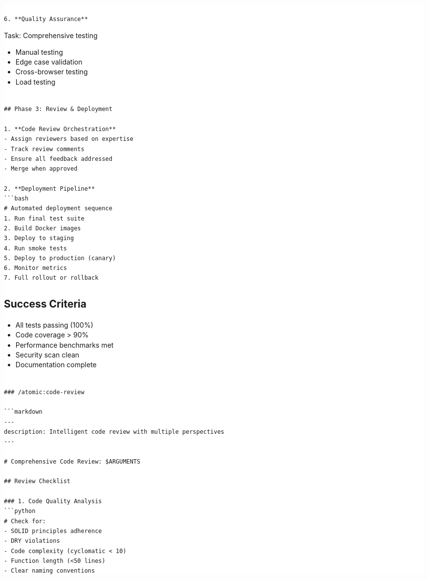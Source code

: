    ```

6. **Quality Assurance**
   ```
   Task: Comprehensive testing
   - Manual testing
   - Edge case validation
   - Cross-browser testing
   - Load testing
   ```

## Phase 3: Review & Deployment

1. **Code Review Orchestration**
   - Assign reviewers based on expertise
   - Track review comments
   - Ensure all feedback addressed
   - Merge when approved

2. **Deployment Pipeline**
   ```bash
   # Automated deployment sequence
   1. Run final test suite
   2. Build Docker images
   3. Deploy to staging
   4. Run smoke tests
   5. Deploy to production (canary)
   6. Monitor metrics
   7. Full rollout or rollback
   ```

## Success Criteria
- All tests passing (100%)
- Code coverage > 90%
- Performance benchmarks met
- Security scan clean
- Documentation complete
```

### /atomic:code-review

```markdown
---
description: Intelligent code review with multiple perspectives
---

# Comprehensive Code Review: $ARGUMENTS

## Review Checklist

### 1. Code Quality Analysis
```python
# Check for:
- SOLID principles adherence
- DRY violations
- Code complexity (cyclomatic < 10)
- Function length (<50 lines)
- Clear naming conventions
```
